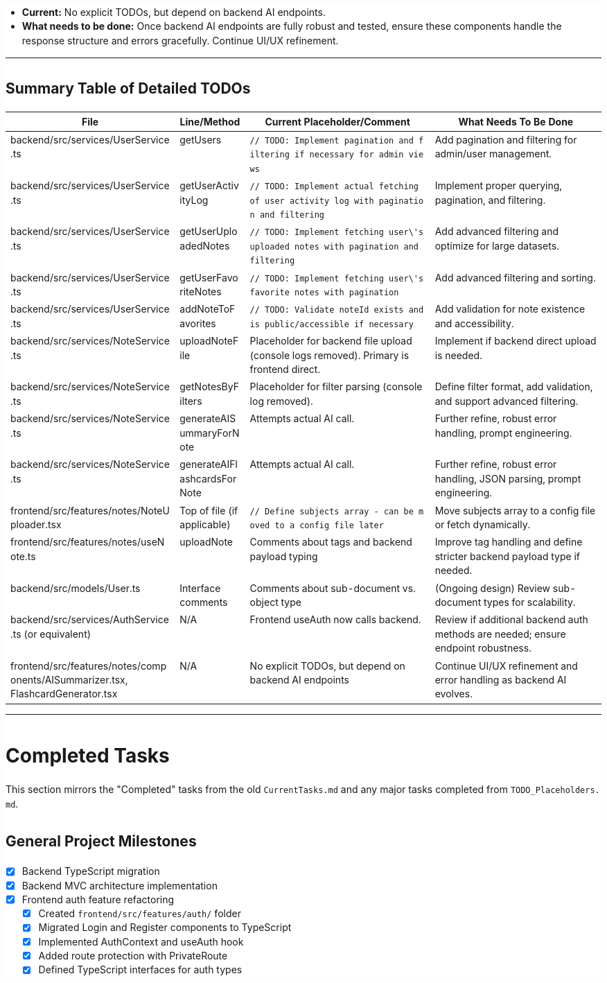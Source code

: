 - **Current:** No explicit TODOs, but depend on backend AI endpoints.
- **What needs to be done:** Once backend AI endpoints are fully robust and tested, ensure these components handle the response structure and errors gracefully. Continue UI/UX refinement.

---

## Summary Table of Detailed TODOs

| File                                      | Line/Method                  | Current Placeholder/Comment                                                                 | What Needs To Be Done                                                                                 |
|--------------------------------------------|------------------------------|--------------------------------------------------------------------------------------------|-------------------------------------------------------------------------------------------------------|
| backend/src/services/UserService.ts        | getUsers                     | `// TODO: Implement pagination and filtering if necessary for admin views`                 | Add pagination and filtering for admin/user management.                                               |
| backend/src/services/UserService.ts        | getUserActivityLog           | `// TODO: Implement actual fetching of user activity log with pagination and filtering`    | Implement proper querying, pagination, and filtering.                                                 |
| backend/src/services/UserService.ts        | getUserUploadedNotes         | `// TODO: Implement fetching user\'s uploaded notes with pagination and filtering`           | Add advanced filtering and optimize for large datasets.                                               |
| backend/src/services/UserService.ts        | getUserFavoriteNotes         | `// TODO: Implement fetching user\'s favorite notes with pagination`                         | Add advanced filtering and sorting.                                                                   |
| backend/src/services/UserService.ts        | addNoteToFavorites           | `// TODO: Validate noteId exists and is public/accessible if necessary`                    | Add validation for note existence and accessibility.                                                  |
| backend/src/services/NoteService.ts        | uploadNoteFile               | Placeholder for backend file upload (console logs removed). Primary is frontend direct.  | Implement if backend direct upload is needed.                                                         |
| backend/src/services/NoteService.ts        | getNotesByFilters            | Placeholder for filter parsing (console log removed).                                        | Define filter format, add validation, and support advanced filtering.                                 |
| backend/src/services/NoteService.ts        | generateAISummaryForNote     | Attempts actual AI call.                                                                   | Further refine, robust error handling, prompt engineering.                                            |
| backend/src/services/NoteService.ts        | generateAIFlashcardsForNote  | Attempts actual AI call.                                                                   | Further refine, robust error handling, JSON parsing, prompt engineering.                              |
| frontend/src/features/notes/NoteUploader.tsx| Top of file (if applicable)  | `// Define subjects array - can be moved to a config file later`                           | Move subjects array to a config file or fetch dynamically.                                              |
| frontend/src/features/notes/useNote.ts     | uploadNote                   | Comments about tags and backend payload typing                                             | Improve tag handling and define stricter backend payload type if needed.                              |
| backend/src/models/User.ts                 | Interface comments           | Comments about sub-document vs. object type                                                | (Ongoing design) Review sub-document types for scalability.                                         |
| backend/src/services/AuthService.ts (or equivalent) | N/A                 | Frontend useAuth now calls backend.                                                        | Review if additional backend auth methods are needed; ensure endpoint robustness.                     |
| frontend/src/features/notes/components/AISummarizer.tsx, FlashcardGenerator.tsx | N/A | No explicit TODOs, but depend on backend AI endpoints                                      | Continue UI/UX refinement and error handling as backend AI evolves.                                   |

---

# Completed Tasks

This section mirrors the "Completed" tasks from the old `CurrentTasks.md` and any major tasks completed from `TODO_Placeholders.md`.

## General Project Milestones
- [x] Backend TypeScript migration
- [x] Backend MVC architecture implementation
- [x] Frontend auth feature refactoring
  - [x] Created `frontend/src/features/auth/` folder
  - [x] Migrated Login and Register components to TypeScript
  - [x] Implemented AuthContext and useAuth hook
  - [x] Added route protection with PrivateRoute
  - [x] Defined TypeScript interfaces for auth types
